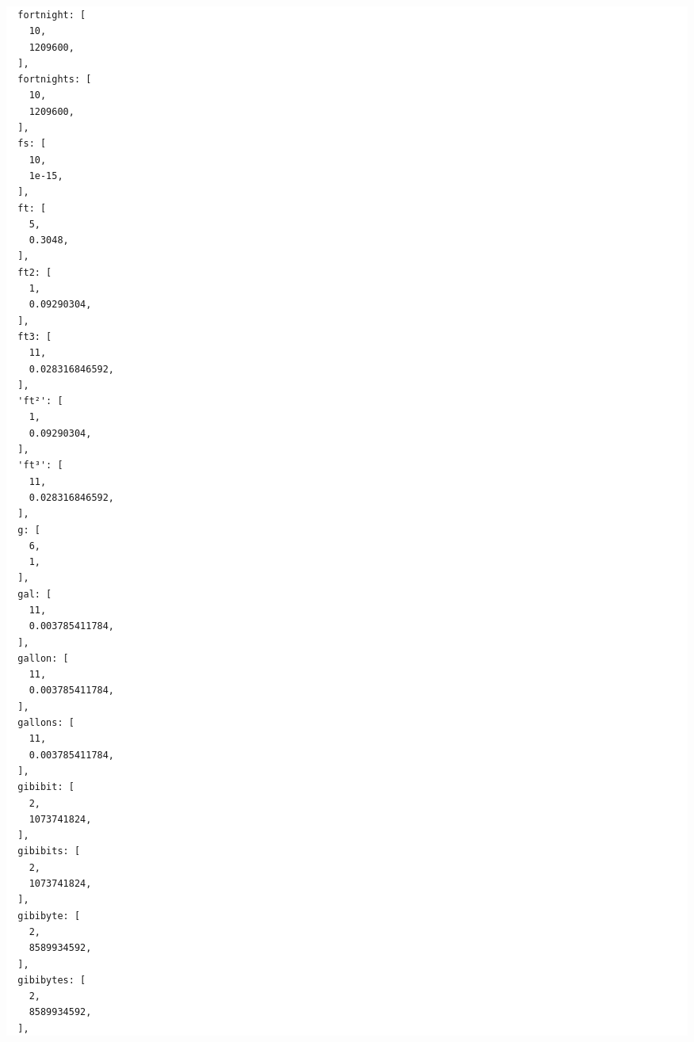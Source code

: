       fortnight: [
        10,
        1209600,
      ],
      fortnights: [
        10,
        1209600,
      ],
      fs: [
        10,
        1e-15,
      ],
      ft: [
        5,
        0.3048,
      ],
      ft2: [
        1,
        0.09290304,
      ],
      ft3: [
        11,
        0.028316846592,
      ],
      'ft²': [
        1,
        0.09290304,
      ],
      'ft³': [
        11,
        0.028316846592,
      ],
      g: [
        6,
        1,
      ],
      gal: [
        11,
        0.003785411784,
      ],
      gallon: [
        11,
        0.003785411784,
      ],
      gallons: [
        11,
        0.003785411784,
      ],
      gibibit: [
        2,
        1073741824,
      ],
      gibibits: [
        2,
        1073741824,
      ],
      gibibyte: [
        2,
        8589934592,
      ],
      gibibytes: [
        2,
        8589934592,
      ],